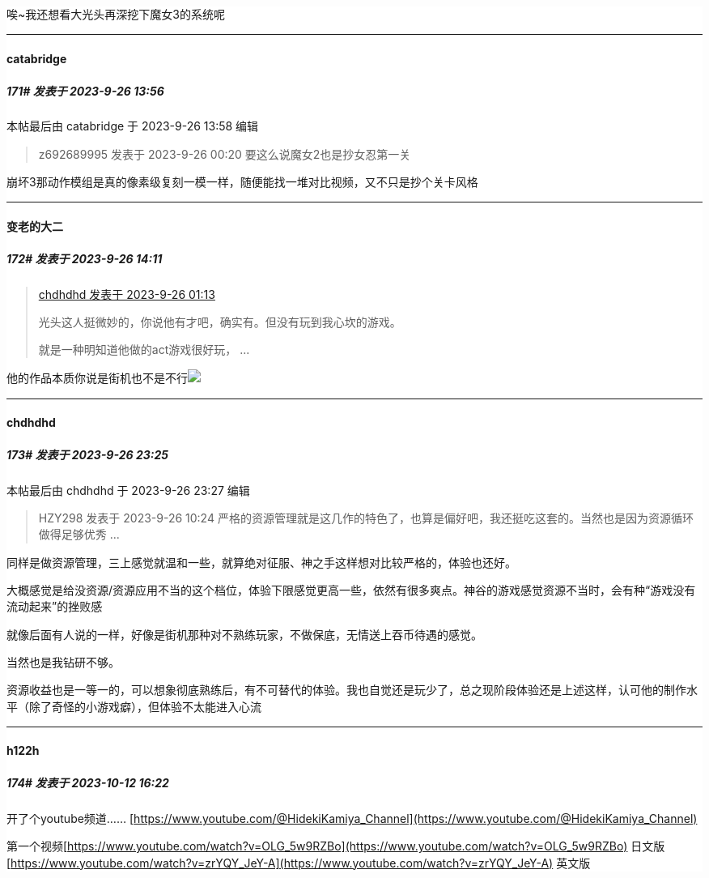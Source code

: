 唉~我还想看大光头再深挖下魔女3的系统呢


*****

####  catabridge  
##### 171#       发表于 2023-9-26 13:56

 本帖最后由 catabridge 于 2023-9-26 13:58 编辑 
<blockquote>z692689995 发表于 2023-9-26 00:20
要这么说魔女2也是抄女忍第一关</blockquote>
崩坏3那动作模组是真的像素级复刻一模一样，随便能找一堆对比视频，又不只是抄个关卡风格


*****

####  变老的大二  
##### 172#       发表于 2023-9-26 14:11

<blockquote><a href="httphttps://bbs.saraba1st.com/2b/forum.php?mod=redirect&amp;goto=findpost&amp;pid=62529610&amp;ptid=2154283" target="_blank">chdhdhd 发表于 2023-9-26 01:13</a>

光头这人挺微妙的，你说他有才吧，确实有。但没有玩到我心坎的游戏。

就是一种明知道他做的act游戏很好玩， ...</blockquote>
他的作品本质你说是街机也不是不行<img src="https://static.saraba1st.com/image/smiley/face2017/067.png" referrerpolicy="no-referrer">


*****

####  chdhdhd  
##### 173#       发表于 2023-9-26 23:25

 本帖最后由 chdhdhd 于 2023-9-26 23:27 编辑 
<blockquote>HZY298 发表于 2023-9-26 10:24
严格的资源管理就是这几作的特色了，也算是偏好吧，我还挺吃这套的。当然也是因为资源循环做得足够优秀 ...</blockquote>
同样是做资源管理，三上感觉就温和一些，就算绝对征服、神之手这样想对比较严格的，体验也还好。

大概感觉是给没资源/资源应用不当的这个档位，体验下限感觉更高一些，依然有很多爽点。神谷的游戏感觉资源不当时，会有种“游戏没有流动起来”的挫败感

就像后面有人说的一样，好像是街机那种对不熟练玩家，不做保底，无情送上吞币待遇的感觉。

当然也是我钻研不够。

资源收益也是一等一的，可以想象彻底熟练后，有不可替代的体验。我也自觉还是玩少了，总之现阶段体验还是上述这样，认可他的制作水平（除了奇怪的小游戏癖），但体验不太能进入心流

*****

####  h122h  
##### 174#       发表于 2023-10-12 16:22

开了个youtube频道……
[https://www.youtube.com/@HidekiKamiya_Channel](https://www.youtube.com/@HidekiKamiya_Channel)

第一个视频[https://www.youtube.com/watch?v=OLG_5w9RZBo](https://www.youtube.com/watch?v=OLG_5w9RZBo) 日文版
[https://www.youtube.com/watch?v=zrYQY_JeY-A](https://www.youtube.com/watch?v=zrYQY_JeY-A) 英文版
